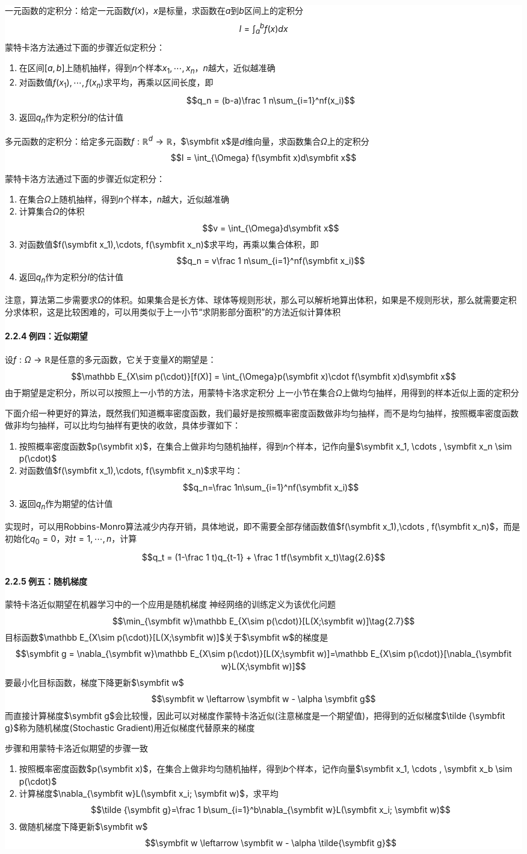 一元函数的定积分：给定一元函数$f(x)$，$x$是标量，求函数在$a$到$b$区间上的定积分
$$I = \int_a^b f(x)dx$$
蒙特卡洛方法通过下面的步骤近似定积分：
1. 在区间$[a,b]$上随机抽样，得到$n$个样本$x_1,\cdots,x_n$，$n$越大，近似越准确
2. 对函数值$f(x_1),\cdots, f(x_n)$求平均，再乘以区间长度，即$$q_n = (b-a)\frac 1 n\sum_{i=1}^nf(x_i)$$
3. 返回$q_n$作为定积分$I$的估计值

多元函数的定积分：给定多元函数$f:\mathbb R^d \rightarrow \mathbb R$，$\symbfit x$是$d$维向量，求函数集合$\Omega$上的定积分
$$I = \int_{\Omega} f(\symbfit x)d\symbfit x$$

蒙特卡洛方法通过下面的步骤近似定积分：
1. 在集合$\Omega$上随机抽样，得到$n$个样本，$n$越大，近似越准确
2. 计算集合$\Omega$的体积$$v = \int_{\Omega}d\symbfit x$$
3. 对函数值$f(\symbfit x_1),\cdots, f(\symbfit x_n)$求平均，再乘以集合体积，即$$q_n = v\frac 1 n\sum_{i=1}^nf(\symbfit x_i)$$
4. 返回$q_n$作为定积分$I$的估计值

注意，算法第二步需要求$\Omega$的体积。如果集合是长方体、球体等规则形状，那么可以解析地算出体积，如果是不规则形状，那么就需要定积分求体积，这是比较困难的，可以用类似于上一小节“求阴影部分面积”的方法近似计算体积
#### 2.2.4 例四：近似期望
设$f:\Omega \rightarrow \mathbb R$是任意的多元函数，它关于变量$X$的期望是：
$$\mathbb E_{X\sim p(\cdot)}[f(X)] = \int_{\Omega}p(\symbfit x)\cdot f(\symbfit x)d\symbfit x$$
由于期望是定积分，所以可以按照上一小节的方法，用蒙特卡洛求定积分
上一小节在集合$\Omega$上做均匀抽样，用得到的样本近似上面的定积分

下面介绍一种更好的算法，既然我们知道概率密度函数，我们最好是按照概率密度函数做非均匀抽样，而不是均匀抽样，按照概率密度函数做非均匀抽样，可以比均匀抽样有更快的收敛，具体步骤如下：
1. 按照概率密度函数$p(\symbfit x)$，在集合上做非均匀随机抽样，得到$n$个样本，记作向量$\symbfit x_1, \cdots , \symbfit x_n \sim p(\cdot)$
2. 对函数值$f(\symbfit x_1),\cdots, f(\symbfit x_n)$求平均：$$q_n=\frac 1n\sum_{i=1}^nf(\symbfit x_i)$$
3. 返回$q_n$作为期望的估计值

实现时，可以用Robbins-Monro算法减少内存开销，具体地说，即不需要全部存储函数值$f(\symbfit x_1),\cdots , f(\symbfit x_n)$，而是初始化$q_0 = 0$，对$t = 1,\cdots, n$，计算
$$q_t = (1-\frac 1 t)q_{t-1} + \frac 1 tf(\symbfit x_t)\tag{2.6}$$
#### 2.2.5 例五：随机梯度
蒙特卡洛近似期望在机器学习中的一个应用是随机梯度
神经网络的训练定义为该优化问题
$$\min_{\symbfit w}\mathbb E_{X\sim p(\cdot)}[L(X;\symbfit w)]\tag{2.7}$$
目标函数$\mathbb E_{X\sim p(\cdot)}[L(X;\symbfit w)]$关于$\symbfit w$的梯度是
$$\symbfit g = \nabla_{\symbfit w}\mathbb E_{X\sim p(\cdot)}[L(X;\symbfit w)]=\mathbb E_{X\sim p(\cdot)}[\nabla_{\symbfit w}L(X;\symbfit w)]$$
要最小化目标函数，梯度下降更新$\symbfit w$
$$\symbfit w \leftarrow \symbfit w - \alpha \symbfit g$$
而直接计算梯度$\symbfit g$会比较慢，因此可以对梯度作蒙特卡洛近似(注意梯度是一个期望值)，把得到的近似梯度$\tilde {\symbfit g}$称为随机梯度(Stochastic Gradient)用近似梯度代替原来的梯度

步骤和用蒙特卡洛近似期望的步骤一致
1. 按照概率密度函数$p(\symbfit x)$，在集合上做非均匀随机抽样，得到$b$个样本，记作向量$\symbfit x_1, \cdots , \symbfit x_b \sim p(\cdot)$
2. 计算梯度$\nabla_{\symbfit w}L(\symbfit x_i; \symbfit w)$，求平均$$\tilde {\symbfit g}=\frac 1 b\sum_{i=1}^b\nabla_{\symbfit w}L(\symbfit x_i; \symbfit w)$$
3. 做随机梯度下降更新$\symbfit w$$$\symbfit w \leftarrow \symbfit w - \alpha \tilde{\symbfit g}$$
